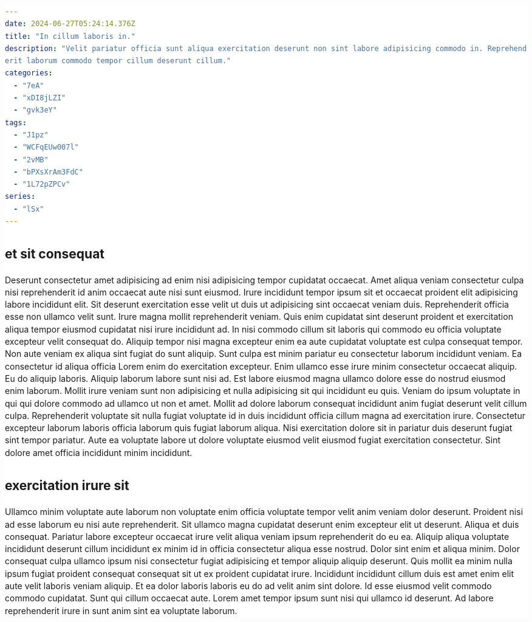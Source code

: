 ```yaml
---
date: 2024-06-27T05:24:14.376Z
title: "In cillum laboris in."
description: "Velit pariatur officia sunt aliqua exercitation deserunt non sint labore adipisicing commodo in. Reprehenderit laborum commodo tempor cillum deserunt cillum."
categories:
  - "7eA"
  - "xDI8jLZI"
  - "gvk3eY"
tags:
  - "J1pz"
  - "WCFqEUw007l"
  - "2vMB"
  - "bPXsXrAm3FdC"
  - "1L72pZPCv"
series:
  - "lSx"
---
```



## et sit consequat

Deserunt consectetur amet adipisicing ad enim nisi adipisicing tempor cupidatat occaecat. Amet aliqua veniam consectetur culpa nisi reprehenderit id anim occaecat aute nisi sunt eiusmod. Irure incididunt tempor ipsum sit et occaecat proident elit adipisicing labore incididunt elit. Sit deserunt exercitation esse velit ut duis ut adipisicing sint occaecat veniam duis. Reprehenderit officia esse non ullamco velit sunt. Irure magna mollit reprehenderit veniam. Quis enim cupidatat sint deserunt proident et exercitation aliqua tempor eiusmod cupidatat nisi irure incididunt ad. In nisi commodo cillum sit laboris qui commodo eu officia voluptate excepteur velit consequat do.
Aliquip tempor nisi magna excepteur enim ea aute cupidatat voluptate est culpa consequat tempor. Non aute veniam ex aliqua sint fugiat do sunt aliquip. Sunt culpa est minim pariatur eu consectetur laborum incididunt veniam. Ea consectetur id aliqua officia Lorem enim do exercitation excepteur. Enim ullamco esse irure minim consectetur occaecat aliquip. Eu do aliquip laboris. Aliquip laborum labore sunt nisi ad. Est labore eiusmod magna ullamco dolore esse do nostrud eiusmod enim laborum.
Mollit irure veniam sunt non adipisicing et nulla adipisicing sit qui incididunt eu quis. Veniam do ipsum voluptate in qui qui dolore commodo ad ullamco ut non et amet. Mollit ad dolore laborum consequat incididunt anim fugiat deserunt velit cillum culpa. Reprehenderit voluptate sit nulla fugiat voluptate id in duis incididunt officia cillum magna ad exercitation irure. Consectetur excepteur laborum laboris officia laborum quis fugiat laborum aliqua. Nisi exercitation dolore sit in pariatur duis deserunt fugiat sint tempor pariatur. Aute ea voluptate labore ut dolore voluptate eiusmod velit eiusmod fugiat exercitation consectetur. Sint dolore amet officia incididunt minim incididunt.

## exercitation irure sit

Ullamco minim voluptate aute laborum non voluptate enim officia voluptate tempor velit anim veniam dolor deserunt. Proident nisi ad esse laborum eu nisi aute reprehenderit. Sit ullamco magna cupidatat deserunt enim excepteur elit ut deserunt. Aliqua et duis consequat.
Pariatur labore excepteur occaecat irure velit aliqua veniam ipsum reprehenderit do eu ea. Aliquip aliqua voluptate incididunt deserunt cillum incididunt ex minim id in officia consectetur aliqua esse nostrud. Dolor sint enim et aliqua minim. Dolor consequat culpa ullamco ipsum nisi consectetur fugiat adipisicing et tempor aliquip aliquip deserunt. Quis mollit ea minim nulla ipsum fugiat proident consequat consequat sit ut ex proident cupidatat irure. Incididunt incididunt cillum duis est amet enim elit aute velit laboris veniam aliquip.
Et ea dolor laboris laboris eu do ad velit anim sint dolore. Id esse eiusmod velit commodo commodo cupidatat. Sunt qui cillum occaecat aute. Lorem amet tempor ipsum sunt nisi qui ullamco id deserunt. Ad labore reprehenderit irure in sunt anim sint ea voluptate laborum.
